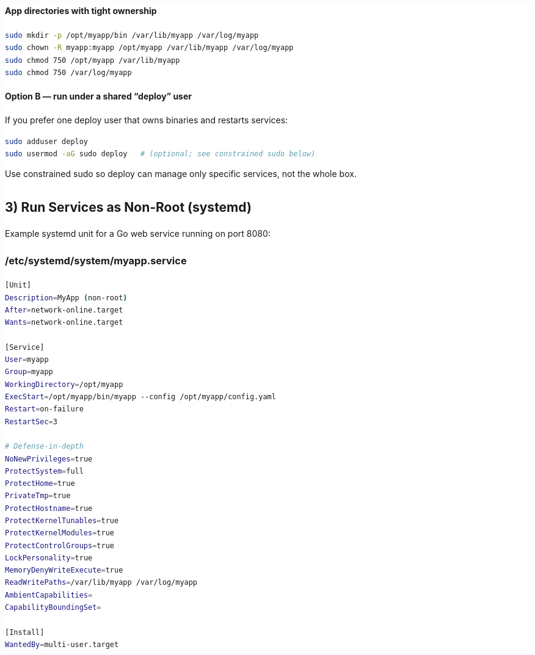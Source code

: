 #### App directories with tight ownership
```bash
sudo mkdir -p /opt/myapp/bin /var/lib/myapp /var/log/myapp
sudo chown -R myapp:myapp /opt/myapp /var/lib/myapp /var/log/myapp
sudo chmod 750 /opt/myapp /var/lib/myapp
sudo chmod 750 /var/log/myapp
```
#### Option B — run under a shared “deploy” user

If you prefer one deploy user that owns binaries and restarts services:
```bash
sudo adduser deploy
sudo usermod -aG sudo deploy   # (optional; see constrained sudo below)
```

Use constrained sudo so deploy can manage only specific services, not the whole box.

## 3) Run Services as Non-Root (systemd)

Example systemd unit for a Go web service running on port 8080:

### /etc/systemd/system/myapp.service
```bash
[Unit]
Description=MyApp (non-root)
After=network-online.target
Wants=network-online.target

[Service]
User=myapp
Group=myapp
WorkingDirectory=/opt/myapp
ExecStart=/opt/myapp/bin/myapp --config /opt/myapp/config.yaml
Restart=on-failure
RestartSec=3

# Defense-in-depth
NoNewPrivileges=true
ProtectSystem=full
ProtectHome=true
PrivateTmp=true
ProtectHostname=true
ProtectKernelTunables=true
ProtectKernelModules=true
ProtectControlGroups=true
LockPersonality=true
MemoryDenyWriteExecute=true
ReadWritePaths=/var/lib/myapp /var/log/myapp
AmbientCapabilities=
CapabilityBoundingSet=

[Install]
WantedBy=multi-user.target
```
